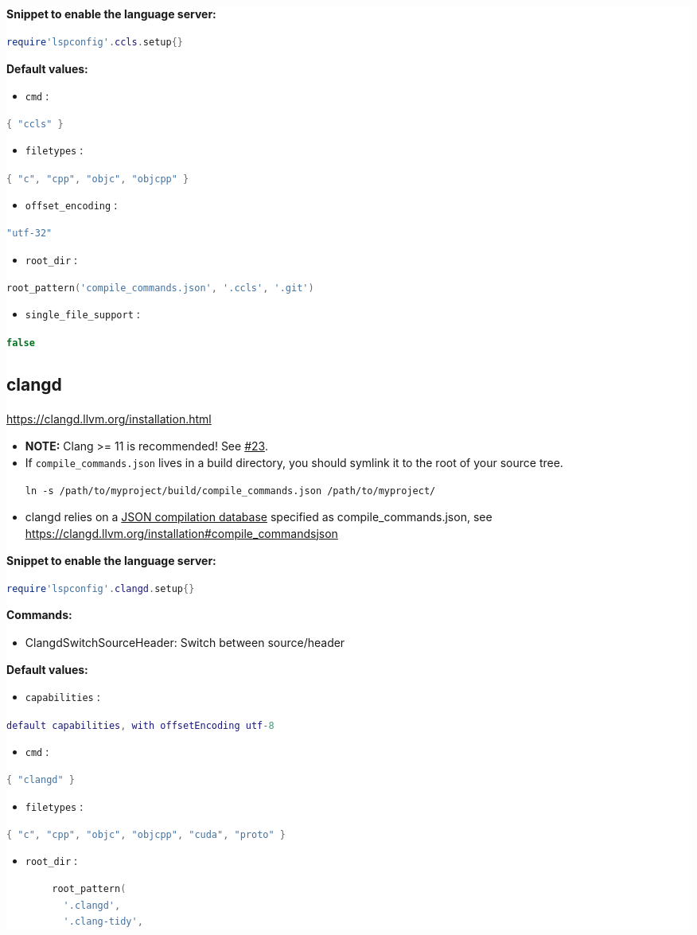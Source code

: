 


**Snippet to enable the language server:**
```lua
require'lspconfig'.ccls.setup{}
```


**Default values:**
  - `cmd` : 
  ```lua
  { "ccls" }
  ```
  - `filetypes` : 
  ```lua
  { "c", "cpp", "objc", "objcpp" }
  ```
  - `offset_encoding` : 
  ```lua
  "utf-32"
  ```
  - `root_dir` : 
  ```lua
  root_pattern('compile_commands.json', '.ccls', '.git')
  ```
  - `single_file_support` : 
  ```lua
  false
  ```


## clangd

https://clangd.llvm.org/installation.html

- **NOTE:** Clang >= 11 is recommended! See [#23](https://github.com/neovim/nvim-lsp/issues/23).
- If `compile_commands.json` lives in a build directory, you should
  symlink it to the root of your source tree.
  ```
  ln -s /path/to/myproject/build/compile_commands.json /path/to/myproject/
  ```
- clangd relies on a [JSON compilation database](https://clang.llvm.org/docs/JSONCompilationDatabase.html)
  specified as compile_commands.json, see https://clangd.llvm.org/installation#compile_commandsjson



**Snippet to enable the language server:**
```lua
require'lspconfig'.clangd.setup{}
```
**Commands:**
- ClangdSwitchSourceHeader: Switch between source/header

**Default values:**
  - `capabilities` : 
  ```lua
  default capabilities, with offsetEncoding utf-8
  ```
  - `cmd` : 
  ```lua
  { "clangd" }
  ```
  - `filetypes` : 
  ```lua
  { "c", "cpp", "objc", "objcpp", "cuda", "proto" }
  ```
  - `root_dir` : 
  ```lua
          root_pattern(
            '.clangd',
            '.clang-tidy',
  ```
